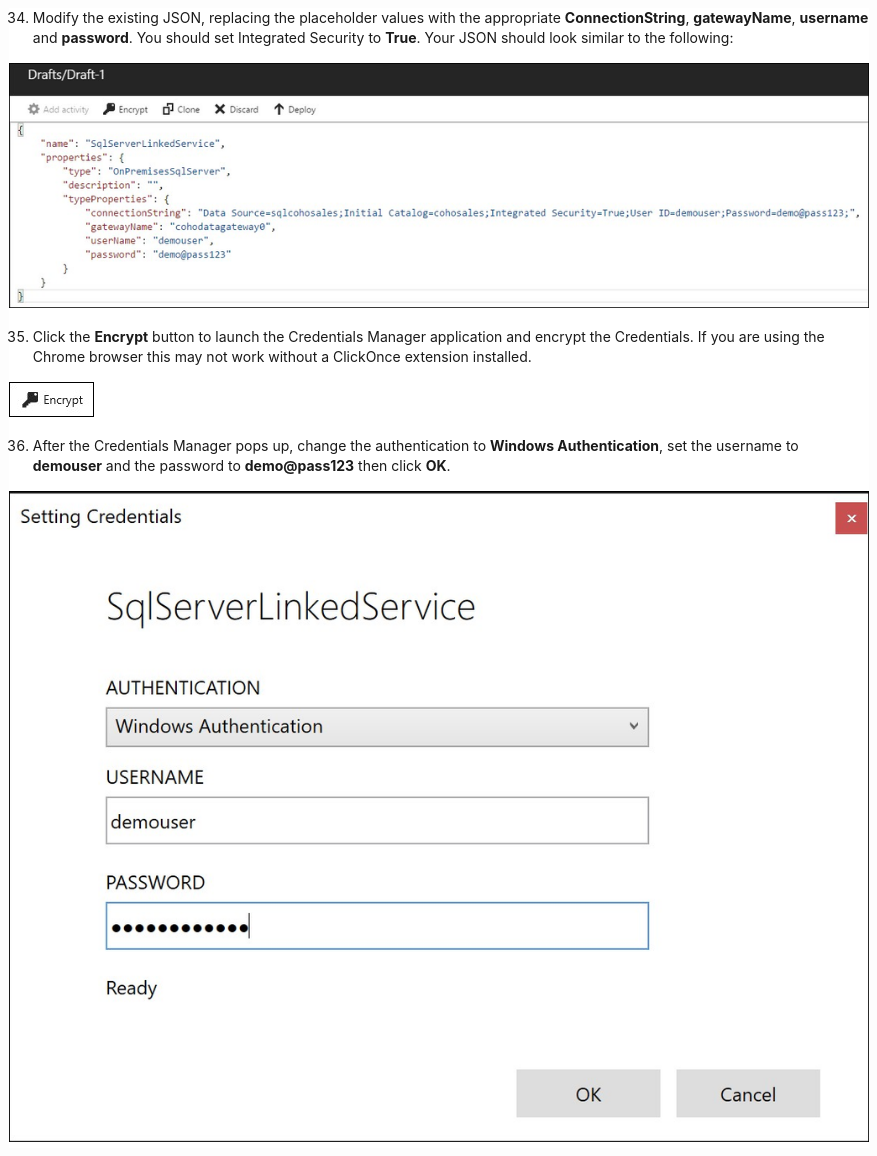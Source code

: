 34.	Modify the existing JSON, replacing the placeholder values with the appropriate **ConnectionString**, **gatewayName**, **username** and **password**. You should set Integrated Security to **True**. Your JSON should look similar to the following:
<img src="../images/modify_json.jpg" class="block"/>

35.	Click the **Encrypt** button to launch the Credentials Manager application and encrypt the Credentials. If you are using the Chrome browser this may not work without a ClickOnce extension installed.
<img src="../images/encrypt_button.jpg" class="block"/>

36.	After the Credentials Manager pops up, change the authentication to **Windows Authentication**, set the username to **demouser** and the password to **demo@pass123** then click **OK**.
<img src="../images/credentials_manager.jpg" class="block"/>
